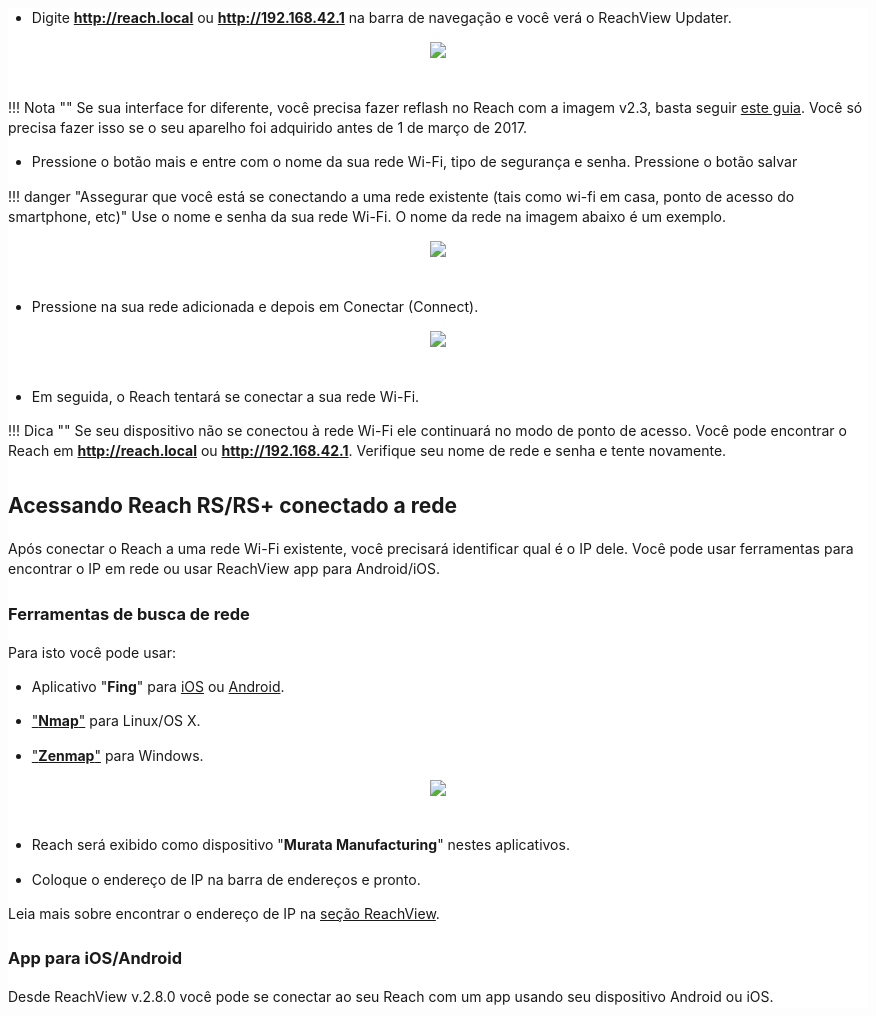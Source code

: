 * Digite  **http://reach.local** ou **http://192.168.42.1** na barra de navegação e você verá o ReachView Updater.

<div style="text-align: center;"><img src="../img/reachrs/quickstart/reach_view_updater_main.png" style="width: 350px;"></div><br>

!!! Nota ""
    Se sua interface for diferente, você precisa fazer reflash no Reach com a imagem v2.3, basta seguir [este guia](common/reachview/firmware-reflashing). Você só precisa fazer isso se o seu aparelho foi adquirido antes de 1 de março de 2017.

* Pressione o botão mais e entre com o nome da sua rede Wi-Fi, tipo de segurança e senha. Pressione o botão salvar

!!! danger "Assegurar que você está se conectando a uma rede existente (tais como wi-fi em casa, ponto de acesso do smartphone, etc)"
    Use o nome e senha da sua rede Wi-Fi. O nome da rede na imagem abaixo é um exemplo.

<div style="text-align: center;"><img src="../img/reachrs/quickstart/reach_view_updater_wifi.png" style="width: 350px;"></div><br>

* Pressione na sua rede adicionada e depois em Conectar (Connect).

<div style="text-align: center;"><img src="../img/reachrs/quickstart/reach_view_updater_wifi_connect.png" style="width: 600px;"></div><br>

* Em seguida, o Reach tentará se conectar a sua rede Wi-Fi.

!!! Dica ""
    Se seu dispositivo não se conectou à rede Wi-Fi ele continuará no modo de ponto de acesso. Você pode encontrar o Reach em **http://reach.local** ou **http://192.168.42.1**.
    Verifique seu nome de rede e senha e tente novamente.

## Acessando Reach RS/RS+ conectado a rede

Após conectar o Reach a uma rede Wi-Fi existente, você precisará identificar qual é o IP dele. Você pode usar ferramentas para encontrar o IP em rede ou usar ReachView app para Android/iOS.

### Ferramentas de busca de rede

Para isto você pode usar:

* Aplicativo  "**Fing**" para  [iOS](https://goo.gl/Ho0qB) ou [Android](https://goo.gl/7Wuwu).

* ["**Nmap**"](https://nmap.org/) para Linux/OS X.

* ["**Zenmap**"](https://nmap.org/zenmap/) para Windows.

<div style="text-align: center;"><img src="../img/reachrs/quickstart/fing.png" style="width: 500px;"></div><br>

* Reach será exibido como dispositivo "**Murata Manufacturing**" nestes aplicativos.

* Coloque o endereço de IP na barra de endereços e pronto.

Leia mais sobre encontrar o endereço de IP na [seção ReachView](common/reachview/).

### App para iOS/Android

Desde ReachView v.2.8.0 você pode se conectar ao seu Reach com um app usando seu dispositivo Android ou iOS.
